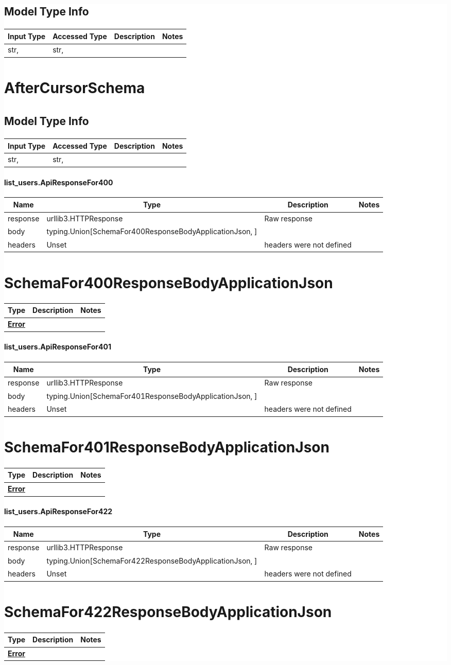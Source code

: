 ## Model Type Info
Input Type | Accessed Type | Description | Notes
------------ | ------------- | ------------- | -------------
str,  | str,  |  | 

# AfterCursorSchema

## Model Type Info
Input Type | Accessed Type | Description | Notes
------------ | ------------- | ------------- | -------------
str,  | str,  |  | 


#### list_users.ApiResponseFor400
Name | Type | Description  | Notes
------------- | ------------- | ------------- | -------------
response | urllib3.HTTPResponse | Raw response |
body | typing.Union[SchemaFor400ResponseBodyApplicationJson, ] |  |
headers | Unset | headers were not defined |

# SchemaFor400ResponseBodyApplicationJson
Type | Description  | Notes
------------- | ------------- | -------------
[**Error**](../../models/Error.md) |  | 


#### list_users.ApiResponseFor401
Name | Type | Description  | Notes
------------- | ------------- | ------------- | -------------
response | urllib3.HTTPResponse | Raw response |
body | typing.Union[SchemaFor401ResponseBodyApplicationJson, ] |  |
headers | Unset | headers were not defined |

# SchemaFor401ResponseBodyApplicationJson
Type | Description  | Notes
------------- | ------------- | -------------
[**Error**](../../models/Error.md) |  | 


#### list_users.ApiResponseFor422
Name | Type | Description  | Notes
------------- | ------------- | ------------- | -------------
response | urllib3.HTTPResponse | Raw response |
body | typing.Union[SchemaFor422ResponseBodyApplicationJson, ] |  |
headers | Unset | headers were not defined |

# SchemaFor422ResponseBodyApplicationJson
Type | Description  | Notes
------------- | ------------- | -------------
[**Error**](../../models/Error.md) |  | 
